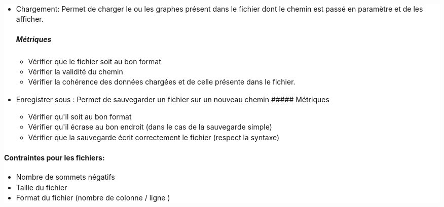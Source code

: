 - Chargement: Permet de charger le ou les graphes présent dans le fichier dont le chemin est passé en paramètre et de les afficher.
    ##### Métriques
    -  Vérifier que le fichier soit au bon format  
    -  Vérifier la validité du chemin
    -  Vérifier la cohérence des données chargées et de celle présente dans le fichier.

- Enregistrer sous : Permet de sauvegarder un fichier sur un nouveau chemin     ##### Métriques
    - Vérifier qu'il soit au bon format
    - Vérifier qu'il écrase au bon endroit (dans le cas de la sauvegarde simple)
    - Vérifier que la sauvegarde écrit correctement le fichier (respect la syntaxe)

#### Contraintes pour les fichiers:
- Nombre de sommets négatifs
- Taille du fichier
- Format du fichier (nombre de colonne / ligne )
